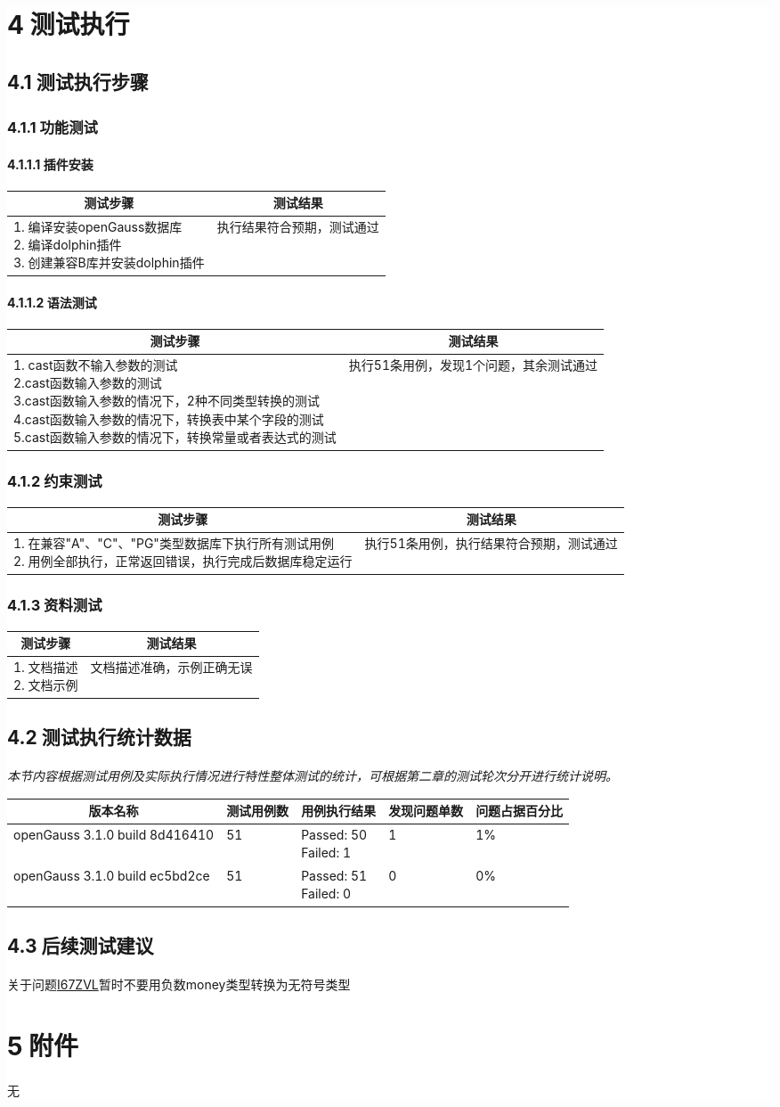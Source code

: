 # 4     测试执行

## 4.1 测试执行步骤

### 4.1.1 功能测试

#### 4.1.1.1 插件安装

| 测试步骤 | 测试结果 |
| -------- | -------- |
| 1. 编译安装openGauss数据库<br />2. 编译dolphin插件<br />3. 创建兼容B库并安装dolphin插件 | 执行结果符合预期，测试通过 |

#### 4.1.1.2 语法测试

| 测试步骤 | 测试结果 |
| -------- | -------- |
| 1. cast函数不输入参数的测试<br />2.cast函数输入参数的测试<br />3.cast函数输入参数的情况下，2种不同类型转换的测试<br />4.cast函数输入参数的情况下，转换表中某个字段的测试<br />5.cast函数输入参数的情况下，转换常量或者表达式的测试<br />| 执行51条用例，发现1个问题，其余测试通过 |

### 4.1.2 约束测试

|  测试步骤 |  测试结果 |
| -------- | -------- |
| 1. 在兼容"A"、"C"、"PG"类型数据库下执行所有测试用例<br />2. 用例全部执行，正常返回错误，执行完成后数据库稳定运行 | 执行51条用例，执行结果符合预期，测试通过 |

### 4.1.3 资料测试

| 测试步骤 | 测试结果 |
| -------- | -------- |
| 1. 文档描述<br />2. 文档示例<br /> | 文档描述准确，示例正确无误 |

## 4.2   测试执行统计数据

*本节内容根据测试用例及实际执行情况进行特性整体测试的统计，可根据第二章的测试轮次分开进行统计说明。*

| 版本名称 | 测试用例数 | 用例执行结果 | 发现问题单数 | 问题占据百分比 |
| -------- | ---------- | ------------ | ------------ | ------------ |
| openGauss 3.1.0 build 8d416410 | 51 | Passed: 50<br />Failed: 1 | 1 | 1% |
| openGauss 3.1.0 build ec5bd2ce | 51 | Passed: 51<br />Failed: 0 | 0 | 0% |

## 4.3   后续测试建议
关于问题[I67ZVL]( https://gitee.com/opengauss/Plugin/issues/I67ZVL?from=project-issue)暂时不要用负数money类型转换为无符号类型
# 5     附件
无
 
 
